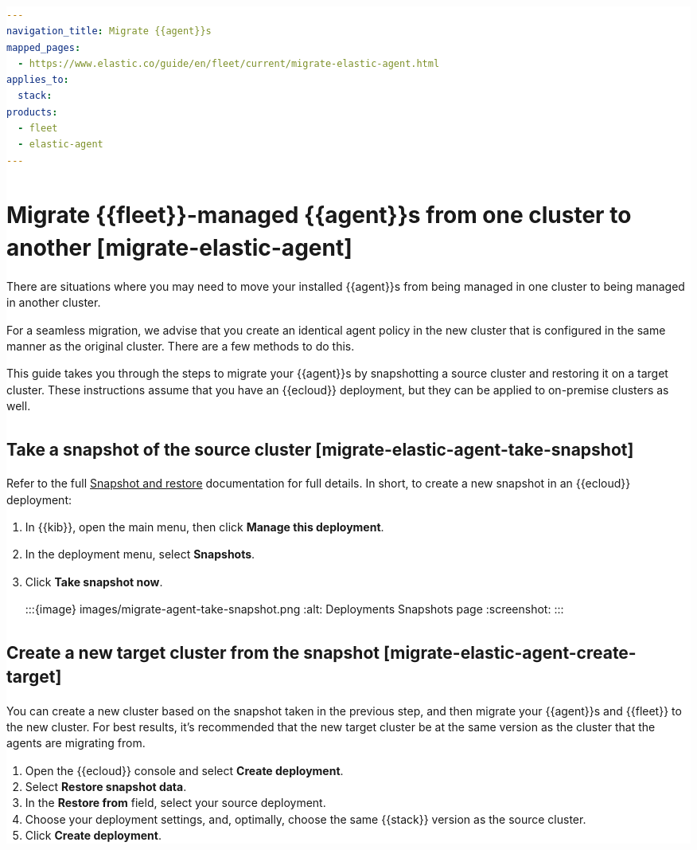```yaml
---
navigation_title: Migrate {{agent}}s
mapped_pages:
  - https://www.elastic.co/guide/en/fleet/current/migrate-elastic-agent.html
applies_to:
  stack:
products:
  - fleet
  - elastic-agent
---
```


# Migrate {{fleet}}-managed {{agent}}s from one cluster to another [migrate-elastic-agent]


There are situations where you may need to move your installed {{agent}}s from being managed in one cluster to being managed in another cluster.

For a seamless migration, we advise that you create an identical agent policy in the new cluster that is configured in the same manner as the original cluster. There are a few methods to do this.

This guide takes you through the steps to migrate your {{agent}}s by snapshotting a source cluster and restoring it on a target cluster. These instructions assume that you have an {{ecloud}} deployment, but they can be applied to on-premise clusters as well.


## Take a snapshot of the source cluster [migrate-elastic-agent-take-snapshot]

Refer to the full [Snapshot and restore](/deploy-manage/tools/snapshot-and-restore.md) documentation for full details. In short, to create a new snapshot in an {{ecloud}} deployment:

1. In {{kib}}, open the main menu, then click **Manage this deployment**.
2. In the deployment menu, select **Snapshots**.
3. Click **Take snapshot now**.

    :::{image} images/migrate-agent-take-snapshot.png
    :alt: Deployments Snapshots page
    :screenshot:
    :::



## Create a new target cluster from the snapshot [migrate-elastic-agent-create-target]

You can create a new cluster based on the snapshot taken in the previous step, and then migrate your {{agent}}s and {{fleet}} to the new cluster. For best results, it’s recommended that the new target cluster be at the same version as the cluster that the agents are migrating from.

1. Open the {{ecloud}} console and select **Create deployment**.
2. Select **Restore snapshot data**.
3. In the **Restore from** field, select your source deployment.
4. Choose your deployment settings, and, optimally, choose the same {{stack}} version as the source cluster.
5. Click **Create deployment**.
